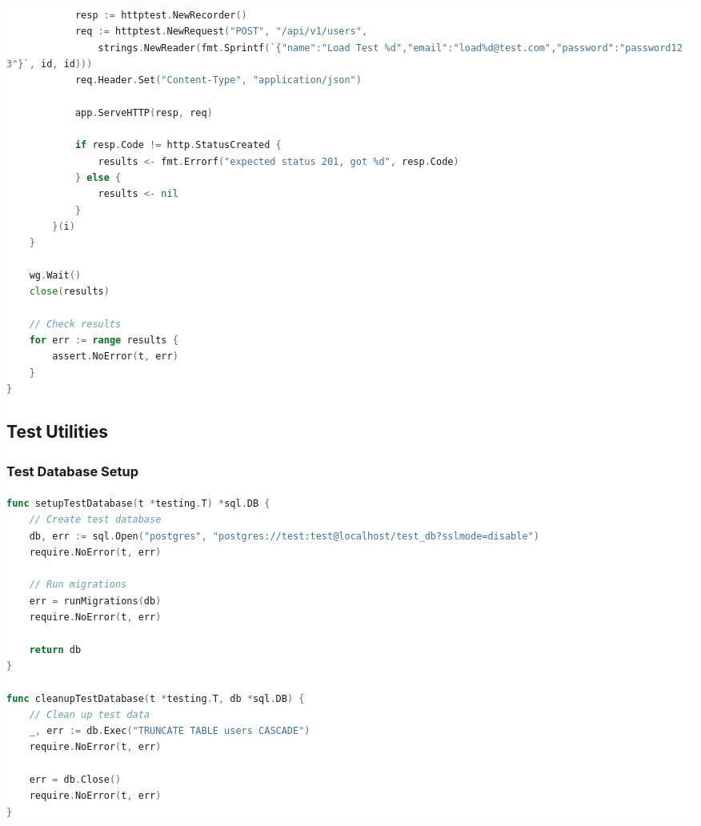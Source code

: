 ```go
            resp := httptest.NewRecorder()
            req := httptest.NewRequest("POST", "/api/v1/users",
                strings.NewReader(fmt.Sprintf(`{"name":"Load Test %d","email":"load%d@test.com","password":"password123"}`, id, id)))
            req.Header.Set("Content-Type", "application/json")
            
            app.ServeHTTP(resp, req)
            
            if resp.Code != http.StatusCreated {
                results <- fmt.Errorf("expected status 201, got %d", resp.Code)
            } else {
                results <- nil
            }
        }(i)
    }
    
    wg.Wait()
    close(results)
    
    // Check results
    for err := range results {
        assert.NoError(t, err)
    }
}
```

## Test Utilities

### Test Database Setup
```go
func setupTestDatabase(t *testing.T) *sql.DB {
    // Create test database
    db, err := sql.Open("postgres", "postgres://test:test@localhost/test_db?sslmode=disable")
    require.NoError(t, err)
    
    // Run migrations
    err = runMigrations(db)
    require.NoError(t, err)
    
    return db
}

func cleanupTestDatabase(t *testing.T, db *sql.DB) {
    // Clean up test data
    _, err := db.Exec("TRUNCATE TABLE users CASCADE")
    require.NoError(t, err)
    
    err = db.Close()
    require.NoError(t, err)
}
```
